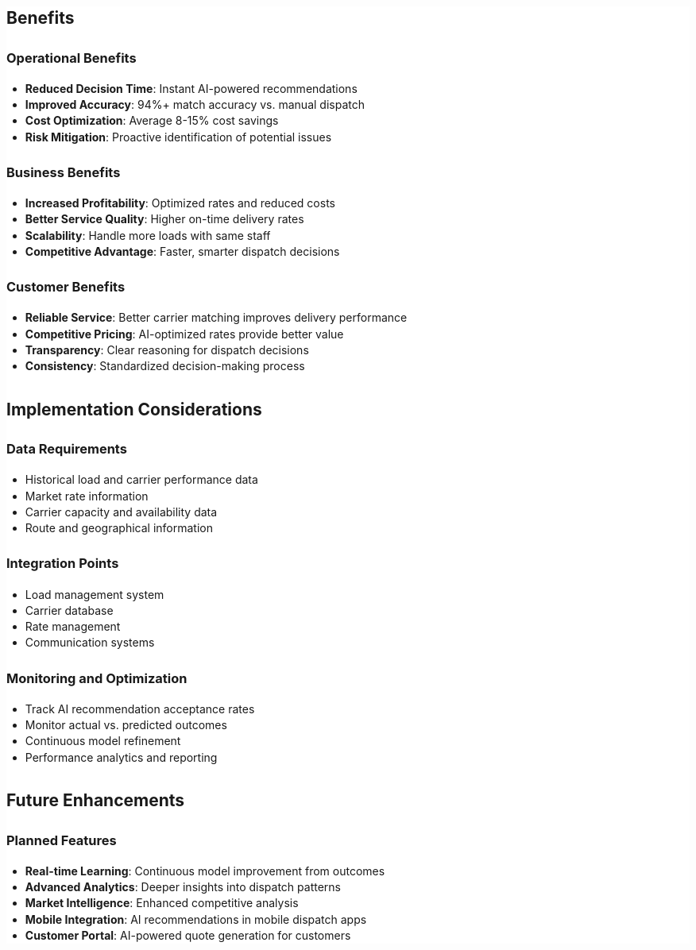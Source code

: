 ## Benefits

### Operational Benefits
- **Reduced Decision Time**: Instant AI-powered recommendations
- **Improved Accuracy**: 94%+ match accuracy vs. manual dispatch
- **Cost Optimization**: Average 8-15% cost savings
- **Risk Mitigation**: Proactive identification of potential issues

### Business Benefits
- **Increased Profitability**: Optimized rates and reduced costs
- **Better Service Quality**: Higher on-time delivery rates
- **Scalability**: Handle more loads with same staff
- **Competitive Advantage**: Faster, smarter dispatch decisions

### Customer Benefits
- **Reliable Service**: Better carrier matching improves delivery performance
- **Competitive Pricing**: AI-optimized rates provide better value
- **Transparency**: Clear reasoning for dispatch decisions
- **Consistency**: Standardized decision-making process

## Implementation Considerations

### Data Requirements
- Historical load and carrier performance data
- Market rate information
- Carrier capacity and availability data
- Route and geographical information

### Integration Points
- Load management system
- Carrier database
- Rate management
- Communication systems

### Monitoring and Optimization
- Track AI recommendation acceptance rates
- Monitor actual vs. predicted outcomes
- Continuous model refinement
- Performance analytics and reporting

## Future Enhancements

### Planned Features
- **Real-time Learning**: Continuous model improvement from outcomes
- **Advanced Analytics**: Deeper insights into dispatch patterns
- **Market Intelligence**: Enhanced competitive analysis
- **Mobile Integration**: AI recommendations in mobile dispatch apps
- **Customer Portal**: AI-powered quote generation for customers
